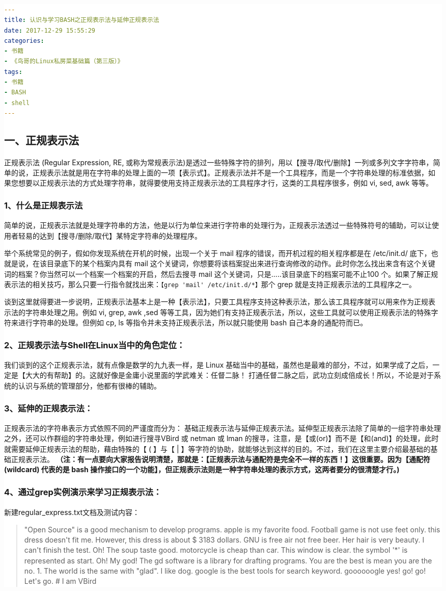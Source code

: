 ```yaml
---
title: 认识与学习BASH之正规表示法与延伸正规表示法
date: 2017-12-29 15:55:29
categories:
- 书籍
- 《鸟哥的Linux私房菜基础篇（第三版）》
tags:
- 书籍
- BASH
- shell
---
```

## 一、正规表示法
正规表示法 (Regular Expression, RE, 或称为常规表示法)是透过一些特殊字符的排列，用以【搜寻/取代/删除】一列或多列文字字符串，简单的说，正规表示法就是用在字符串的处理上面的一项【表示式】。正规表示法并不是一个工具程序，而是一个字符串处理的标准依据，如果您想要以正规表示法的方式处理字符串，就得要使用支持正规表示法的工具程序才行，这类的工具程序很多，例如 vi, sed, awk 等等。

### 1、什么是正规表示法
简单的说，正规表示法就是处理字符串的方法，他是以行为单位来进行字符串的处理行为，正规表示法透过一些特殊符号的辅助，可以让使用者轻易的达到【搜寻/删除/取代】某特定字符串的处理程序。

举个系统常见的例子，假如你发现系统在开机的时候，出现一个关于 mail 程序的错误，而开机过程的相关程序都是在 /etc/init.d/ 底下，也就是说，在该目录底下的某个档案内具有 mail 这个关键词，你想要将该档案捉出来进行查询修改的动作。此时你怎么找出来含有这个关键词的档案？你当然可以一个档案一个档案的开启，然后去搜寻 mail 这个关键词，只是.....该目录底下的档案可能不止100 个。如果了解正规表示法的相关技巧，那么只要一行指令就找出来：`【grep 'mail' /etc/init.d/*】`那个 grep 就是支持正规表示法的工具程序之一。

谈到这里就得要进一步说明，正规表示法基本上是一种【表示法】，只要工具程序支持这种表示法，那么该工具程序就可以用来作为正规表示法的字符串处理之用。例如 vi, grep, awk ,sed 等等工具，因为她们有支持正规表示法，所以，这些工具就可以使用正规表示法的特殊字符来进行字符串的处理。但例如 cp, ls 等指令并未支持正规表示法，所以就只能使用 bash 自己本身的通配符而已。

### 2、正规表示法与Shell在Linux当中的角色定位：
我们谈到的这个正规表示法，就有点像是数学的九九表一样，是 Linux 基础当中的基础，虽然也是最难的部分，不过，如果学成了之后，一定是【大大的有帮助】的。这就好像是金庸小说里面的学武难关：任督二脉！ 打通任督二脉之后，武功立刻成倍成长！所以，不论是对于系统的认识与系统的管理部分，他都有很棒的辅助。

### 3、延伸的正规表示法：
正规表示法的字符串表示方式依照不同的严谨度而分为： 基础正规表示法与延伸正规表示法。延伸型正规表示法除了简单的一组字符串处理之外，还可以作群组的字符串处理，例如进行搜寻VBird 或 netman 或 lman 的搜寻，注意，是【或(or)】而不是【和(and)】的处理，此时就需要延伸正规表示法的帮助，藉由特殊的【 ( 】与【 | 】等字符的协助，就能够达到这样的目的。不过，我们在这里主要介绍最基础的基础正规表示法。
**（注：有一点要向大家报告说明清楚，那就是：【正规表示法与通配符是完全不一样的东西！】这很重要。因为【通配符 (wildcard) 代表的是 bash 操作接口的一个功能】，但正规表示法则是一种字符串处理的表示方式，这两者要分的很清楚才行。)**


### 4、通过grep实例演示来学习正规表示法：
新建regular_express.txt文档及测试内容：
>"Open Source" is a good mechanism to develop programs.
apple is my favorite food.
Football game is not use feet only.
this dress doesn't fit me.
However, this dress is about $ 3183 dollars.
GNU is free air not free beer.
Her hair is very beauty.
I can't finish the test.
Oh! The soup taste good.
motorcycle is cheap than car.
This window is clear.
the symbol '*' is represented as start.
Oh!	My god!
The gd software is a library for drafting programs.
You are the best is mean you are the no. 1.
The world <Happy> is the same with "glad".
I like dog.
google is the best tools for search keyword.
goooooogle yes!
go! go! Let's go.
\# I am VBird
